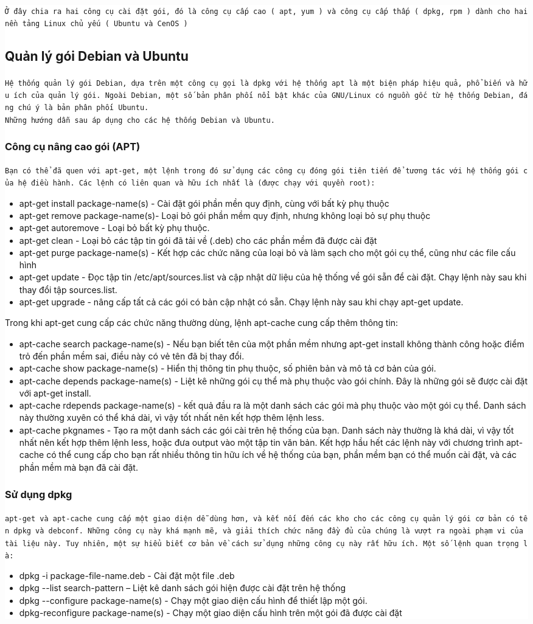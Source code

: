     Ở đây chia ra hai công cụ cài đặt gói, đó là công cụ cấp cao ( apt, yum ) và công cụ cấp thấp ( dpkg, rpm ) dành cho hai nền tảng Linux chủ yếu ( Ubuntu và CenOS )

## Quản lý gói Debian và Ubuntu
    Hệ thống quản lý gói Debian, dựa trên một công cụ gọi là dpkg với hệ thống apt là một biện pháp hiệu quả, phổ biến và hữu ích của quản lý gói. Ngoài Debian, một số bản phân phối nổi bật khác của GNU/Linux có nguồn gốc từ hệ thống Debian, đáng chú ý là bản phân phối Ubuntu.
    Những hướng dẫn sau áp dụng cho các hệ thống Debian và Ubuntu.


### Công cụ nâng cao gói (APT)
    Bạn có thể đã quen với apt-get, một lệnh trong đó sử dụng các công cụ đóng gói tiên tiến để tương tác với hệ thống gói của hệ điều hành. Các lệnh có liên quan và hữu ích nhất là (được chạy với quyền root):

- apt-get install package-name(s) - Cài đặt gói phần mền quy định, cùng với bất kỳ phụ thuộc
- apt-get remove package-name(s)- Loại bỏ gói phần mềm quy định, nhưng không loại bỏ sự phụ thuộc
- apt-get autoremove - Loại bỏ bất kỳ phụ thuộc.
- apt-get clean - Loại bỏ các tập tin gói đã tải về (.deb) cho các phần mềm đã được cài đặt
- apt-get purge package-name(s) - Kết hợp các chức năng của loại bỏ và làm sạch cho một gói cụ thể, cũng như các file cấu hình
- apt-get update - Đọc tập tin /etc/apt/sources.list và cập nhật dữ liệu của hệ thống về gói sẵn để cài đặt. Chạy lệnh này sau khi thay đổi tập sources.list.
- apt-get upgrade - nâng cấp tất cả các gói có bản cập nhật có sẵn. Chạy lệnh này sau khi chạy apt-get update.


Trong khi apt-get cung cấp các chức năng thường dùng, lệnh apt-cache cung cấp thêm thông tin:

- apt-cache search package-name(s) - Nếu bạn biết tên của một phần mềm nhưng apt-get install không thành công hoặc điểm trỏ đến phần mềm sai, điều này có vẻ tên đã bị thay đổi.
- apt-cache show package-name(s) - Hiển thị thông tin phụ thuộc, số phiên bản và mô tả cơ bản của gói.
- apt-cache depends package-name(s) - Liệt kê những gói cụ thể mà phụ thuộc vào gói chính. Đây là những gói sẽ được cài đặt với apt-get install.
- apt-cache rdepends package-name(s) - kết quả đầu ra là một danh sách các gói mà phụ thuộc vào một gói cụ thể. Danh sách này thường xuyên có thể khá dài, vì vậy tốt nhất nên kết hợp thêm lệnh less.
- apt-cache pkgnames - Tạo ra một danh sách các gói cài trên hệ thống của bạn. Danh sách này thường là khá dài, vì vậy tốt nhất nên kết hợp thêm lệnh less, hoặc đưa output vào một tập tin văn bản.
Kết hợp hầu hết các lệnh này với chương trình apt-cache có thể cung cấp cho bạn rất nhiều thông tin hữu ích về hệ thống của bạn, phần mềm bạn có thể muốn cài đặt, và các phần mềm mà bạn đã cài đặt.


### Sử dụng dpkg
    apt-get và apt-cache cung cấp một giao diện dễ dùng hơn, và kết nối đến các kho cho các công cụ quản lý gói cơ bản có tên dpkg và debconf. Những công cụ này khá mạnh mẽ, và giải thích chức năng đầy đủ của chúng là vượt ra ngoài phạm vi của tài liệu này. Tuy nhiên, một sự hiểu biết cơ bản về cách sử dụng những công cụ này rất hữu ích. Một số lệnh quan trọng là:
- dpkg -i package-file-name.deb - Cài đặt một file .deb
- dpkg --list search-pattern – Liệt kê danh sách gói hiện được cài đặt trên hệ thống
- dpkg --configure package-name(s) - Chạy một giao diện cấu hình để thiết lập một gói.
- dpkg-reconfigure package-name(s) - Chạy một giao diện cấu hình trên một gói đã được cài đặt
